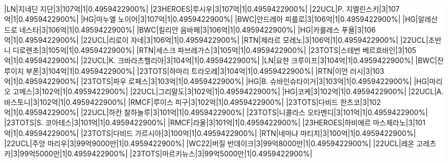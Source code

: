|LN|지네딘 지단|3|107억|1|0.4959422900%|
|23HEROES|루시우|3|107억|1|0.4959422900%|
|22UCL|P. 지엘린스키|3|107억|1|0.4959422900%|
|HG|마누엘 노이어|3|107억|1|0.4959422900%|
|BWC|안드레아 피를로|3|106억|1|0.4959422900%|
|HG|알레산드로 네스타|3|106억|1|0.4959422900%|
|BWC|킬리안 음바페|3|106억|1|0.4959422900%|
|HG|카를레스 푸욜|3|106억|1|0.4959422900%|
|22UCL|리로이 자네|3|106억|1|0.4959422900%|
|RTN|제라르 모레노|3|106억|1|0.4959422900%|
|22UCL|조반니 디로렌초|3|105억|1|0.4959422900%|
|RTN|세스크 파브레가스|3|105억|1|0.4959422900%|
|23TOTS|스테번 베르흐바인|3|105억|1|0.4959422900%|
|22UCL|K. 크바라츠헬리아|3|104억|1|0.4959422900%|
|LN|요한 크루이프|3|104억|1|0.4959422900%|
|BWC|잔루이지 부폰|3|104억|1|0.4959422900%|
|23TOTS|하마리 트라오레|3|104억|1|0.4959422900%|
|RTN|이언 러시|3|103억|1|0.4959422900%|
|23TOTS|파우 로페스|3|103억|1|0.4959422900%|
|HG|B. 슈바인슈타이거|3|103억|1|0.4959422900%|
|HG|마리오 고메스|3|102억|1|0.4959422900%|
|22UCL|그리말도|3|102억|1|0.4959422900%|
|HG|코케|3|102억|1|0.4959422900%|
|22UCL|A. 바스토니|3|102억|1|0.4959422900%|
|RMCF|루이스 피구|3|102억|1|0.4959422900%|
|23TOTS|다비드 한츠코|3|102억|1|0.4959422900%|
|22UCL|하칸 찰하놀루|3|101억|1|0.4959422900%|
|23TOTS|니콜라스 오타멘디|3|101억|1|0.4959422900%|
|23TOTS|S. 코아테스|3|101억|1|0.4959422900%|
|RMCF|라울|3|101억|1|0.4959422900%|
|23HEROES|하비에르 마스체라노|3|101억|1|0.4959422900%|
|23TOTS|다비드 가르시아|3|100억|1|0.4959422900%|
|RTN|네마냐 마티치|3|100억|1|0.4959422900%|
|22UCL|주앙 마리우|3|99억9000만|1|0.4959422900%|
|WC22|버질 반데이크|3|99억8000만|1|0.4959422900%|
|22UCL|레온 고레츠카|3|99억5000만|1|0.4959422900%|
|23TOTS|마르키뉴스|3|99억5000만|1|0.4959422900%|